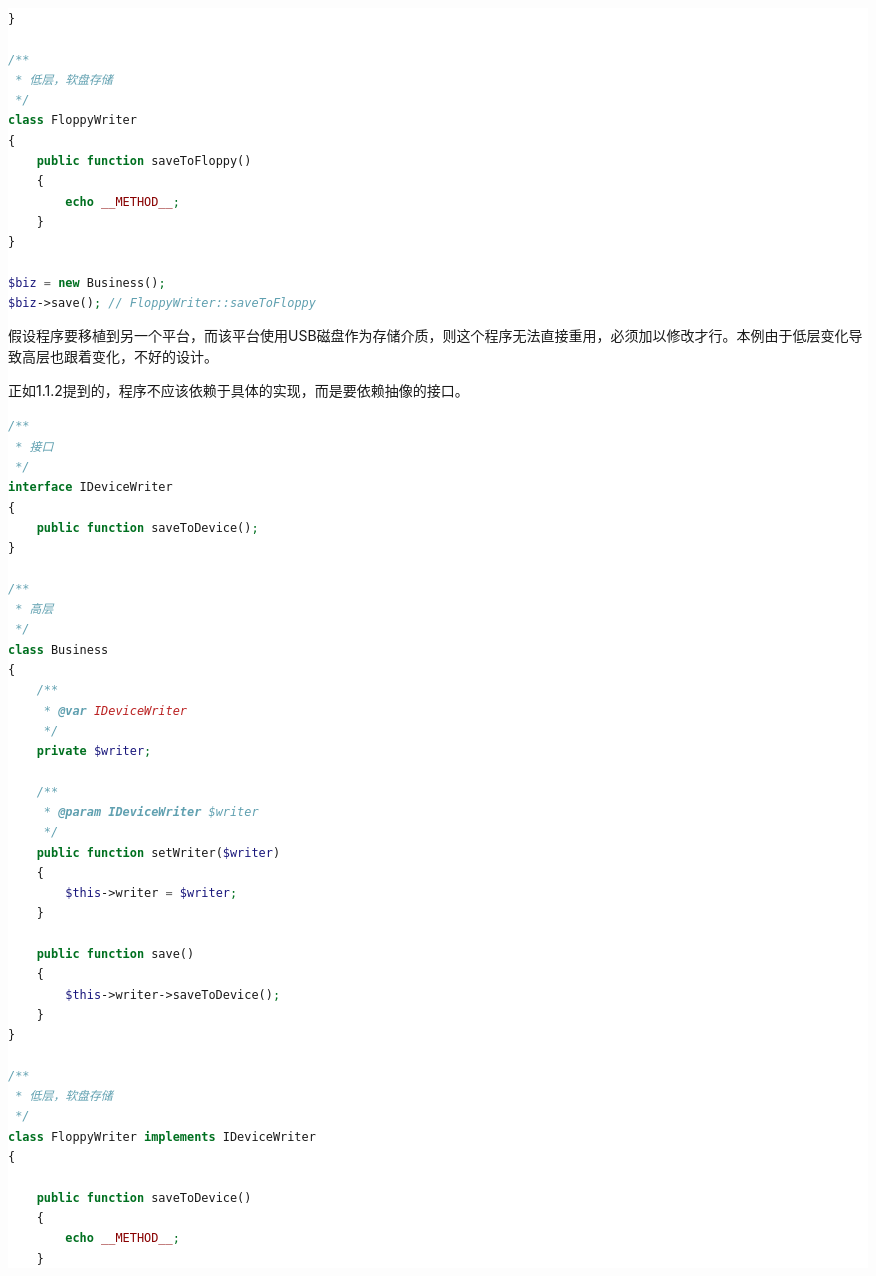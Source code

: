 ```php
}

/**
 * 低层，软盘存储
 */
class FloppyWriter
{
    public function saveToFloppy()
    {
        echo __METHOD__;
    }
}

$biz = new Business();
$biz->save(); // FloppyWriter::saveToFloppy
```

假设程序要移植到另一个平台，而该平台使用USB磁盘作为存储介质，则这个程序无法直接重用，必须加以修改才行。本例由于低层变化导致高层也跟着变化，不好的设计。

正如1.1.2提到的，程序不应该依赖于具体的实现，而是要依赖抽像的接口。

```php
/**
 * 接口
 */
interface IDeviceWriter
{
    public function saveToDevice();
}

/**
 * 高层
 */
class Business
{
    /**
     * @var IDeviceWriter
     */
    private $writer;

    /**
     * @param IDeviceWriter $writer
     */
    public function setWriter($writer)
    {
        $this->writer = $writer;
    }

    public function save()
    {
        $this->writer->saveToDevice();
    }
}

/**
 * 低层，软盘存储
 */
class FloppyWriter implements IDeviceWriter
{

    public function saveToDevice()
    {
        echo __METHOD__;
    }
```